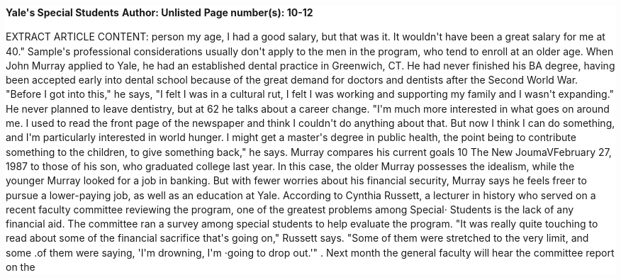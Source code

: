 

**Yale's Special Students**
**Author: Unlisted**
**Page number(s): 10-12**

EXTRACT ARTICLE CONTENT:
person my age, I had a good salary, 
but that was it. It wouldn't have been a 
great salary for me at 40." 
Sample's professional considerations 
usually don't apply to the men in the 
program, who tend to enroll at an 
older age. When John Murray applied 
to Yale, he had an established dental 
practice in Greenwich, CT. He had 
never finished his BA degree, having 
been accepted early into dental school 
because of the great demand for 
doctors and dentists after the Second 
World War. "Before I got into this," he 
says, "I felt I was in a cultural rut, I felt 
I was working and supporting my 
family and I wasn't expanding." He 
never planned to leave dentistry, but at 
62 he talks about a career change. "I'm 
much more interested in what goes on 
around me. I used to read the front 
page of the newspaper and think I 
couldn't do anything about that. But 
now I think I can do something, and 
I'm particularly interested in world 
hunger. I might get a master's degree 
in public health, the point being to 
contribute something to the children, 
to give something back," he says. 
Murray compares his current goals 
10 The New JoumaVFebruary 27, 1987 
to those of his son, who graduated 
college last year. In this case, the older 
Murray possesses the idealism, while 
the younger Murray looked for a job in 
banking. But with fewer worries about 
his financial security, Murray says he 
feels freer to pursue a lower-paying 
job, as well as an education at Yale. 
According 
to Cynthia 
Russett, 
a 
lecturer in history who served on a 
recent faculty committee reviewing the 
program, one of the greatest problems 
among Special· Students is the lack of 
any financial aid. The committee 
ran a survey among special students to 
help evaluate the program. "It was 
really quite touching to read about 
some of the financial sacrifice that's 
going on," Russett says. "Some of them 
were stretched to the very limit, and 
some .of them were saying, 'I'm 
drowning, I'm ·going to drop out.'" . 
Next month the general faculty will 
hear the committee report on the 